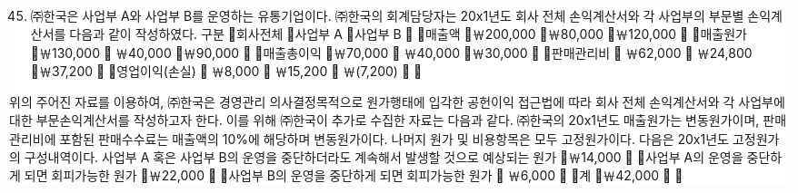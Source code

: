 




















45. ㈜한국은 사업부 A와 사업부 B를 운영하는 유통기업이다. ㈜한국의 회계담당자는 20x1년도 회사 전체 손익계산서와 각 사업부의 부문별 손익계산서를 다음과 같이 작성하였다. 
구분
회사전체 
사업부 A
사업부 B

매출액
￦200,000
￦80,000
￦120,000

매출원가 
￦130,000
  ￦40,000
￦90,000

매출총이익
￦70,000
  ￦40,000
￦30,000

판매관리비
  ￦62,000
  ￦24,800
￦37,200

영업이익(손실) 
  ￦8,000
 ￦15,200
   ￦(7,200)



위의 주어진 자료를 이용하여, ㈜한국은 경영관리 의사결정목적으로 원가행태에 입각한 공헌이익 접근법에 따라 회사 전체 손익계산서와 각 사업부에 대한 부문손익계산서를 작성하고자 한다. 이를 위해 ㈜한국이 추가로 수집한 자료는 다음과 같다. ㈜한국의 20x1년도 매출원가는 변동원가이며, 판매관리비에 포함된 판매수수료는 매출액의 10%에 해당하며 변동원가이다. 나머지 원가 및 비용항목은 모두 고정원가이다. 다음은 20x1년도 고정원가의 구성내역이다.
사업부 A 혹은 사업부 B의 운영을 중단하더라도 
계속해서 발생할 것으로 예상되는 원가
￦14,000

사업부 A의 운영을 중단하게 되면 회피가능한 원가 
￦22,000

사업부 B의 운영을 중단하게 되면 회피가능한 원가
 ￦6,000

계
￦42,000


